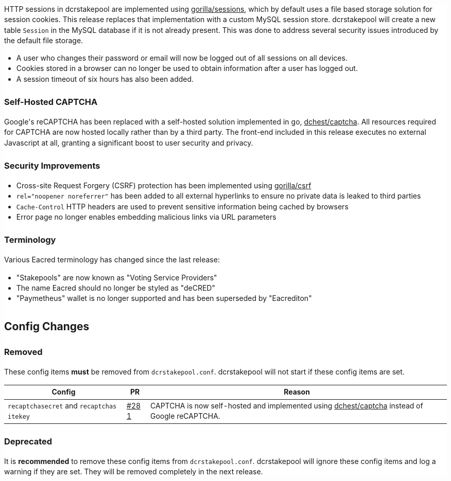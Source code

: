 HTTP sessions in dcrstakepool are implemented using [gorilla/sessions](https://github.com/gorilla/sessions),
which by default uses a file based storage solution for session cookies.
This release replaces that implementation with a custom MySQL session store.
dcrstakepool will create a new table `Session` in the MySQL database if it is not already present.
This was done to address several security issues introduced by the default file storage.

- A user who changes their password or email will now be logged out of all sessions on all devices.
- Cookies stored in a browser can no longer be used to obtain information after a user has logged out.
- A session timeout of six hours has also been added.

### Self-Hosted CAPTCHA

Google's reCAPTCHA has been replaced with a self-hosted solution implemented in go,
[dchest/captcha](https://github.com/dchest/captcha).
All resources required for CAPTCHA are now hosted locally rather than by a third party.
The front-end included in this release executes no external Javascript at all,
granting a significant boost to user security and privacy.

### Security Improvements

- Cross-site Request Forgery (CSRF) protection has been implemented using
  [gorilla/csrf](https://github.com/gorilla/csrf)
- `rel="noopener noreferrer"` has been added to all external hyperlinks to
  ensure no private data is leaked to third parties
- `Cache-Control` HTTP headers are used to prevent sensitive information being
  cached by browsers
- Error page no longer enables embedding malicious links via URL parameters

### Terminology

Various Eacred terminology has changed since the last release:

- "Stakepools" are now known as "Voting Service Providers"
- The name Eacred should no longer be styled as "deCRED"
- "Paymetheus" wallet is no longer supported and has been superseded by "Eacrediton"

## Config Changes

### Removed

These config items **must** be removed from `dcrstakepool.conf`. dcrstakepool will not start if these config items are set.

|Config|PR|Reason|
|------|--|------|
|`recaptchasecret` and `recaptchasitekey`|[#281](https://github.com/Eacred/eacrstakepool/pull/281)|CAPTCHA is now self-hosted and implemented using [dchest/captcha](https://github.com/dchest/captcha) instead of Google reCAPTCHA.|

### Deprecated

It is **recommended** to remove these config items from `dcrstakepool.conf`. dcrstakepool will ignore these config items and log a warning if they are set. They will be removed completely in the next release.
